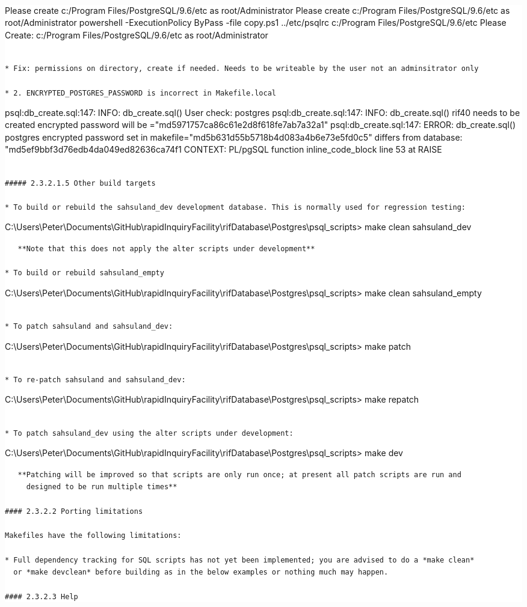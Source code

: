 Please create c:/Program Files/PostgreSQL/9.6/etc as root/Administrator
Please create c:/Program Files/PostgreSQL/9.6/etc as root/Administrator
powershell -ExecutionPolicy ByPass -file copy.ps1  ../etc/psqlrc c:/Program Files/PostgreSQL/9.6/etc
Please Create: c:/Program Files/PostgreSQL/9.6/etc as root/Administrator
```

* Fix: permissions on directory, create if needed. Needs to be writeable by the user not an adminsitrator only

* 2. ENCRYPTED_POSTGRES_PASSWORD is incorrect in Makefile.local

```
psql:db_create.sql:147: INFO:  db_create.sql() User check: postgres
psql:db_create.sql:147: INFO:  db_create.sql() rif40 needs to be created encrypted password will be ="md5971757ca86c61e2d8f618fe7ab7a32a1"
psql:db_create.sql:147: ERROR:  db_create.sql() postgres encrypted password set in makefile="md5b631d55b5718b4d083a4b6e73e5fd0c5" differs from database: "md5ef9bbf3d76edb4da049ed82636ca74f1
CONTEXT:  PL/pgSQL function inline_code_block line 53 at RAISE
```

##### 2.3.2.1.5 Other build targets

* To build or rebuild the sahsuland_dev development database. This is normally used for regression testing:
```
C:\Users\Peter\Documents\GitHub\rapidInquiryFacility\rifDatabase\Postgres\psql_scripts> make clean sahsuland_dev
```
   **Note that this does not apply the alter scripts under development**

* To build or rebuild sahsuland_empty
```
C:\Users\Peter\Documents\GitHub\rapidInquiryFacility\rifDatabase\Postgres\psql_scripts> make clean sahsuland_empty
```

* To patch sahsuland and sahsuland_dev:
```
C:\Users\Peter\Documents\GitHub\rapidInquiryFacility\rifDatabase\Postgres\psql_scripts> make patch
```

* To re-patch sahsuland and sahsuland_dev:
```
C:\Users\Peter\Documents\GitHub\rapidInquiryFacility\rifDatabase\Postgres\psql_scripts> make repatch
```

* To patch sahsuland_dev using the alter scripts under development:
```
C:\Users\Peter\Documents\GitHub\rapidInquiryFacility\rifDatabase\Postgres\psql_scripts> make dev
```
   **Patching will be improved so that scripts are only run once; at present all patch scripts are run and
     designed to be run multiple times**

#### 2.3.2.2 Porting limitations

Makefiles have the following limitations:

* Full dependency tracking for SQL scripts has not yet been implemented; you are advised to do a *make clean*
  or *make devclean* before building as in the below examples or nothing much may happen.

#### 2.3.2.3 Help

```